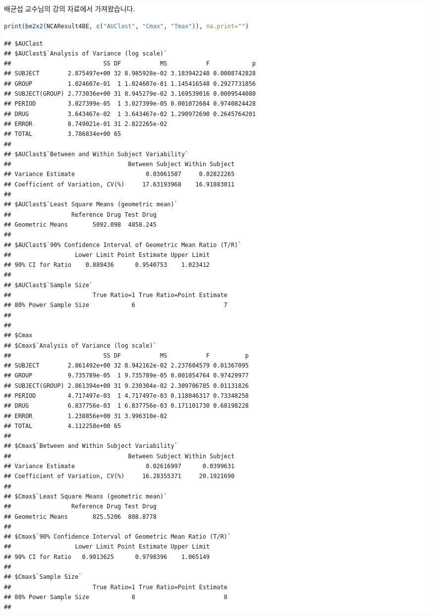 배균섭 교수님의 강의 자료에서 가져왔습니다.


```r
print(be2x2(NCAResult4BE, c("AUClast", "Cmax", "Tmax")), na.print="") 
```

```
## $AUClast
## $AUClast$`Analysis of Variance (log scale)`
##                          SS DF           MS           F            p
## SUBJECT        2.875497e+00 32 8.985928e-02 3.183942248 0.0008742828
## GROUP          1.024607e-01  1 1.024607e-01 1.145416548 0.2927731856
## SUBJECT(GROUP) 2.773036e+00 31 8.945279e-02 3.169539016 0.0009544080
## PERIOD         3.027399e-05  1 3.027399e-05 0.001072684 0.9740824428
## DRUG           3.643467e-02  1 3.643467e-02 1.290972690 0.2645764201
## ERROR          8.749021e-01 31 2.822265e-02                         
## TOTAL          3.786834e+00 65                                      
## 
## $AUClast$`Between and Within Subject Variability`
##                                 Between Subject Within Subject
## Variance Estimate                    0.03061507     0.02822265
## Coefficient of Variation, CV(%)     17.63193968    16.91883011
## 
## $AUClast$`Least Square Means (geometric mean)`
##                 Reference Drug Test Drug
## Geometric Means       5092.098  4858.245
## 
## $AUClast$`90% Confidence Interval of Geometric Mean Ratio (T/R)`
##                  Lower Limit Point Estimate Upper Limit
## 90% CI for Ratio    0.889436      0.9540753    1.023412
## 
## $AUClast$`Sample Size`
##                       True Ratio=1 True Ratio=Point Estimate
## 80% Power Sample Size            6                         7
## 
## 
## $Cmax
## $Cmax$`Analysis of Variance (log scale)`
##                          SS DF           MS           F          p
## SUBJECT        2.861492e+00 32 8.942162e-02 2.237604579 0.01367095
## GROUP          9.735789e-05  1 9.735789e-05 0.001054764 0.97429977
## SUBJECT(GROUP) 2.861394e+00 31 9.230304e-02 2.309706785 0.01131826
## PERIOD         4.717497e-03  1 4.717497e-03 0.118046317 0.73348258
## DRUG           6.837756e-03  1 6.837756e-03 0.171101730 0.68198228
## ERROR          1.238856e+00 31 3.996310e-02                       
## TOTAL          4.112258e+00 65                                    
## 
## $Cmax$`Between and Within Subject Variability`
##                                 Between Subject Within Subject
## Variance Estimate                    0.02616997      0.0399631
## Coefficient of Variation, CV(%)     16.28355371     20.1921690
## 
## $Cmax$`Least Square Means (geometric mean)`
##                 Reference Drug Test Drug
## Geometric Means       825.5206  808.8778
## 
## $Cmax$`90% Confidence Interval of Geometric Mean Ratio (T/R)`
##                  Lower Limit Point Estimate Upper Limit
## 90% CI for Ratio   0.9013625      0.9798396    1.065149
## 
## $Cmax$`Sample Size`
##                       True Ratio=1 True Ratio=Point Estimate
## 80% Power Sample Size            8                         8
## 
```